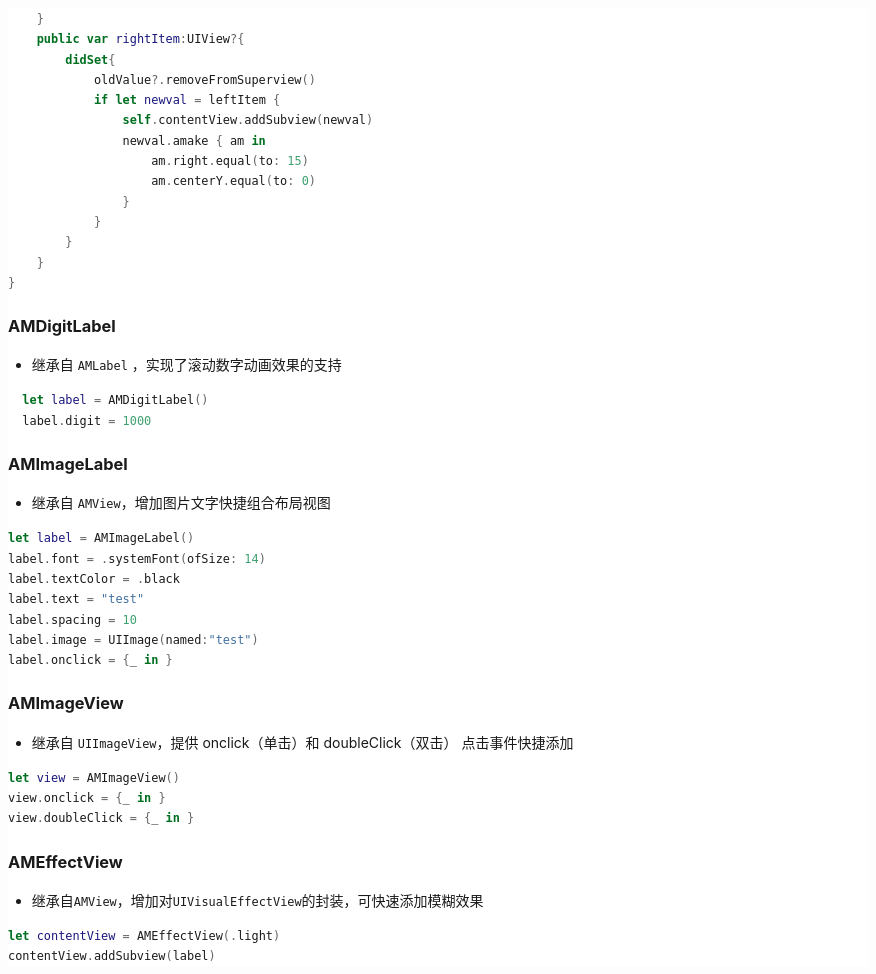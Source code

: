 ```swift
    }
    public var rightItem:UIView?{
        didSet{
            oldValue?.removeFromSuperview()
            if let newval = leftItem {
                self.contentView.addSubview(newval)
                newval.amake { am in
                    am.right.equal(to: 15)
                    am.centerY.equal(to: 0)
                }
            }
        }
    }
}
```

### AMDigitLabel

- 继承自 `AMLabel` ，实现了滚动数字动画效果的支持

```swift
  let label = AMDigitLabel()
  label.digit = 1000
```

### AMImageLabel

- 继承自 `AMView`，增加图片文字快捷组合布局视图

```swift
let label = AMImageLabel()
label.font = .systemFont(ofSize: 14)
label.textColor = .black
label.text = "test"
label.spacing = 10
label.image = UIImage(named:"test")
label.onclick = {_ in }
```

### AMImageView

- 继承自 `UIImageView`，提供 onclick（单击）和 doubleClick（双击） 点击事件快捷添加

```swift
let view = AMImageView()
view.onclick = {_ in }
view.doubleClick = {_ in }
```

### AMEffectView

- 继承自`AMView`，增加对`UIVisualEffectView`的封装，可快速添加模糊效果

```swift
let contentView = AMEffectView(.light)
contentView.addSubview(label)
```
